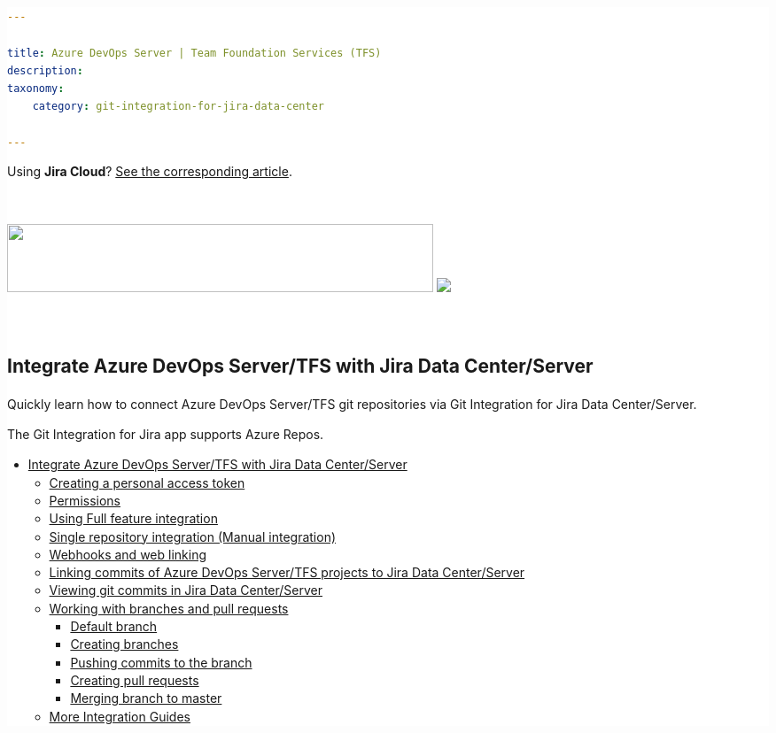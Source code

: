 ```yaml
---

title: Azure DevOps Server | Team Foundation Services (TFS)
description:
taxonomy:
    category: git-integration-for-jira-data-center

---
```


<div class="bbb-callout bbb--tip">
    <div class="irow">
    <div class="ilogobox">
        <span class="logoimg"></span>
    </div>
    <div class="imsgbox">
        Using <b>Jira Cloud</b>? <a href='/git-integration-for-jira-cloud/azure-devops-server-team-foundation-services-tfs-gij-cloud'>See the corresponding article</a>.
    </div>
    </div>
</div>

&nbsp;

<img src='/wp-content/uploads/gij-azure-devops-banner.png' width=481 height=77 style='max-width:100%' />

<img src='/wp-content/uploads/gij-tfs-logo.png' height=auto width=350 style='max-width:100%'/>

&nbsp;

## Integrate Azure DevOps Server/TFS with Jira Data Center/Server

Quickly learn how to connect Azure DevOps Server/TFS git repositories via Git Integration for Jira Data Center/Server.

The Git Integration for Jira app supports Azure Repos.

- [Integrate Azure DevOps Server/TFS with Jira Data Center/Server](#integrate-azure-devops-servertfs-with-jira-data-centerserver)
  - [Creating a personal access token](#creating-a-personal-access-token)
  - [Permissions](#permissions)
  - [Using Full feature integration](#using-full-feature-integration)
  - [Single repository integration (Manual integration)](#single-repository-integration-manual-integration)
  - [Webhooks and web linking](#webhooks-and-web-linking)
  - [Linking commits of Azure DevOps Server/TFS projects to Jira Data Center/Server](#linking-commits-of-azure-devops-servertfs-projects-to-jira-data-centerserver)
  - [Viewing git commits in Jira Data Center/Server](#viewing-git-commits-in-jira-data-centerserver)
  - [Working with branches and pull requests](#working-with-branches-and-pull-requests)
    - [Default branch](#default-branch)
    - [Creating branches](#creating-branches)
    - [Pushing commits to the branch](#pushing-commits-to-the-branch)
    - [Creating pull requests](#creating-pull-requests)
    - [Merging branch to master](#merging-branch-to-master)
  - [More Integration Guides](#more-integration-guides)
